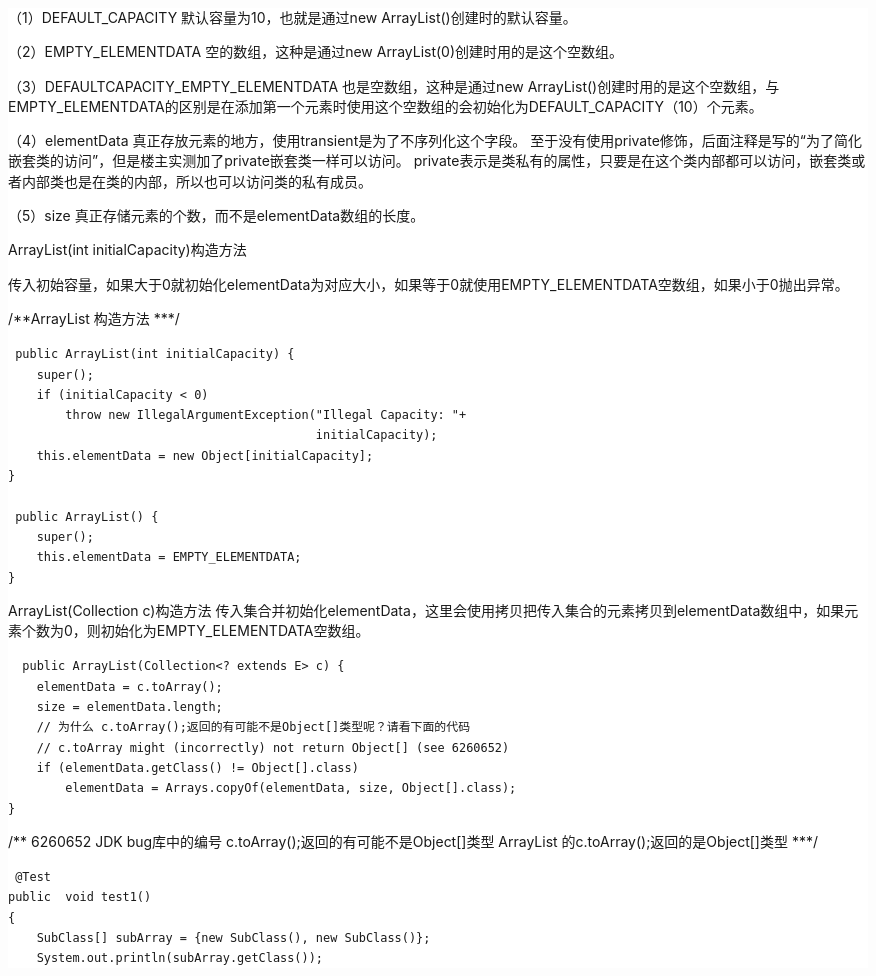  （1）DEFAULT_CAPACITY
默认容量为10，也就是通过new ArrayList()创建时的默认容量。

（2）EMPTY_ELEMENTDATA
空的数组，这种是通过new ArrayList(0)创建时用的是这个空数组。

（3）DEFAULTCAPACITY_EMPTY_ELEMENTDATA
也是空数组，这种是通过new ArrayList()创建时用的是这个空数组，与EMPTY_ELEMENTDATA的区别是在添加第一个元素时使用这个空数组的会初始化为DEFAULT_CAPACITY（10）个元素。

（4）elementData
真正存放元素的地方，使用transient是为了不序列化这个字段。
至于没有使用private修饰，后面注释是写的“为了简化嵌套类的访问”，但是楼主实测加了private嵌套类一样可以访问。
private表示是类私有的属性，只要是在这个类内部都可以访问，嵌套类或者内部类也是在类的内部，所以也可以访问类的私有成员。

（5）size
真正存储元素的个数，而不是elementData数组的长度。

ArrayList(int initialCapacity)构造方法

传入初始容量，如果大于0就初始化elementData为对应大小，如果等于0就使用EMPTY_ELEMENTDATA空数组，如果小于0抛出异常。

/**ArrayList 构造方法   ***/

     public ArrayList(int initialCapacity) {
        super();
        if (initialCapacity < 0)
            throw new IllegalArgumentException("Illegal Capacity: "+
                                               initialCapacity);
        this.elementData = new Object[initialCapacity];
    }

     public ArrayList() {
        super();
        this.elementData = EMPTY_ELEMENTDATA;
    }


ArrayList(Collection c)构造方法
传入集合并初始化elementData，这里会使用拷贝把传入集合的元素拷贝到elementData数组中，如果元素个数为0，则初始化为EMPTY_ELEMENTDATA空数组。

      public ArrayList(Collection<? extends E> c) {
        elementData = c.toArray();
        size = elementData.length;
        // 为什么 c.toArray();返回的有可能不是Object[]类型呢？请看下面的代码
        // c.toArray might (incorrectly) not return Object[] (see 6260652)
        if (elementData.getClass() != Object[].class)
            elementData = Arrays.copyOf(elementData, size, Object[].class);
    }

   /**  6260652 JDK  bug库中的编号  c.toArray();返回的有可能不是Object[]类型  ArrayList 的c.toArray();返回的是Object[]类型   ***/
   
     @Test
    public  void test1()
    {
        SubClass[] subArray = {new SubClass(), new SubClass()};
        System.out.println(subArray.getClass());
